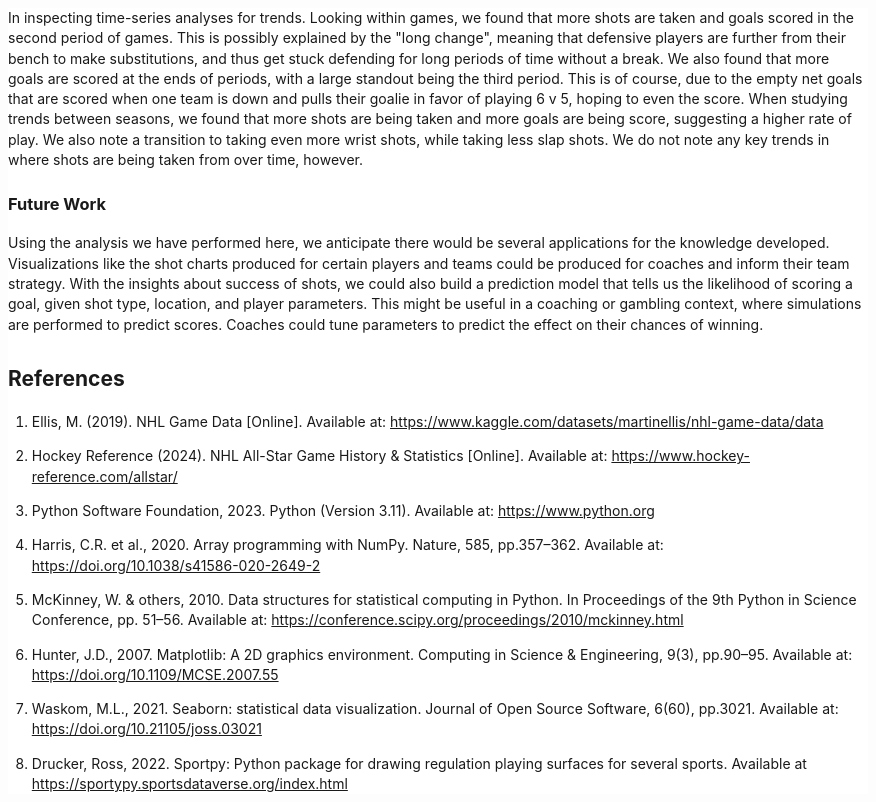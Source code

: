 In inspecting time-series analyses for trends. Looking within games, we found that more shots are taken and goals scored in the second period of games. This is possibly explained by the "long change", meaning that defensive players are further from their bench to make substitutions, and thus get stuck defending for long periods of time without a break. We also found that more goals are scored at the ends of periods, with a large standout being the third period. This is of course, due to the empty net goals that are scored when one team is down and pulls their goalie in favor of playing 6 v 5, hoping to even the score. When studying trends between seasons, we found that more shots are being taken and more goals are being score, suggesting a higher rate of play. We also note a transition to taking even more wrist shots, while taking less slap shots. We do not note any key trends in where shots are being taken from over time, however.


### Future Work
Using the analysis we have performed here, we anticipate there would be several applications for the knowledge developed. Visualizations like the shot charts produced for certain players and teams could be produced for coaches and inform their team strategy. With the insights about success of shots, we could also build a prediction model that tells us the likelihood of scoring a goal, given shot type, location, and player parameters. This might be useful in a coaching or gambling context, where simulations are performed to predict scores. Coaches could tune parameters to predict the effect on their chances of winning.


## References
1. Ellis, M. (2019). NHL Game Data [Online]. Available at:
https://www.kaggle.com/datasets/martinellis/nhl-game-data/data 

2. Hockey Reference (2024). NHL All-Star Game History & Statistics [Online]. Available at:
https://www.hockey-reference.com/allstar/ 

3. Python Software Foundation, 2023. Python (Version 3.11). Available at: https://www.python.org

4. Harris, C.R. et al., 2020. Array programming with NumPy. Nature, 585, pp.357–362. Available at: https://doi.org/10.1038/s41586-020-2649-2 

5. McKinney, W. & others, 2010. Data structures for statistical computing in Python. In Proceedings of the 9th Python in Science Conference, pp. 51–56. Available at: https://conference.scipy.org/proceedings/2010/mckinney.html 

6. Hunter, J.D., 2007. Matplotlib: A 2D graphics environment. Computing in Science & Engineering, 9(3), pp.90–95. Available at: https://doi.org/10.1109/MCSE.2007.55 

7. Waskom, M.L., 2021. Seaborn: statistical data visualization. Journal of Open Source Software, 6(60), pp.3021. Available at: https://doi.org/10.21105/joss.03021

8. Drucker, Ross, 2022. Sportpy: Python package for drawing regulation playing surfaces for several sports. Available at https://sportypy.sportsdataverse.org/index.html
